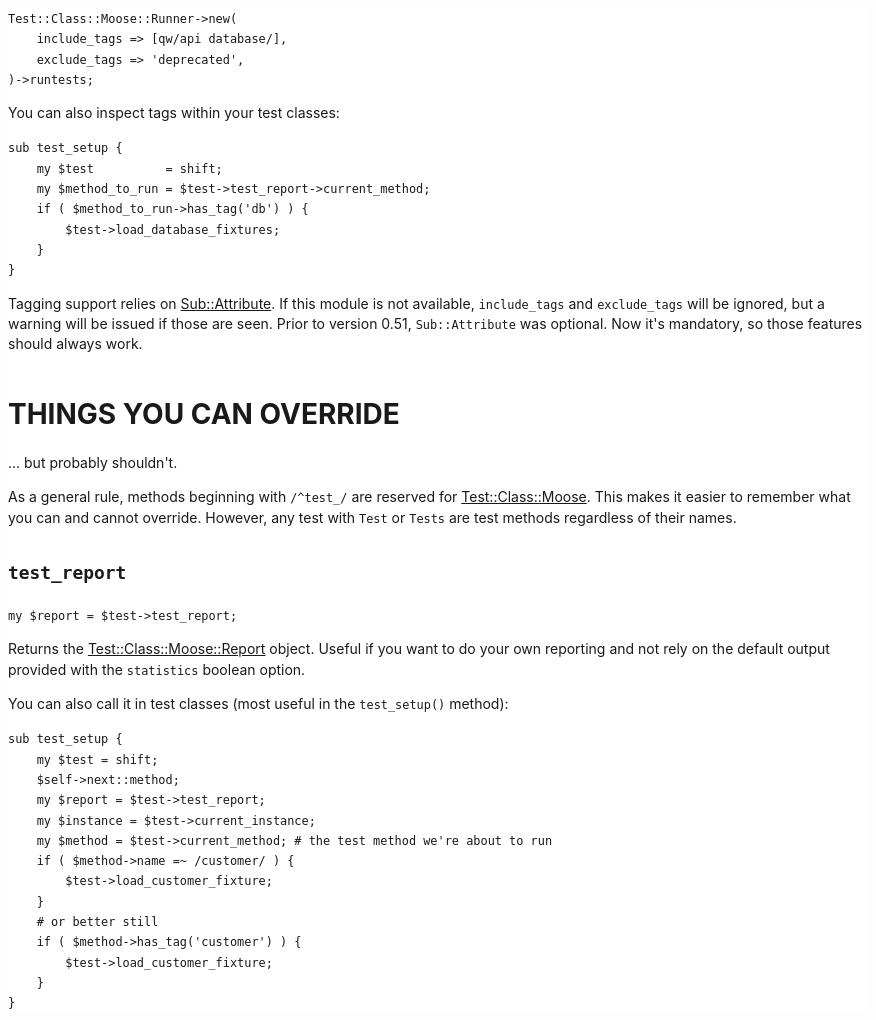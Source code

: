     Test::Class::Moose::Runner->new(
        include_tags => [qw/api database/],
        exclude_tags => 'deprecated',
    )->runtests;

You can also inspect tags within your test classes:

    sub test_setup {
        my $test          = shift;
        my $method_to_run = $test->test_report->current_method;
        if ( $method_to_run->has_tag('db') ) {
            $test->load_database_fixtures;
        }
    }

Tagging support relies on [Sub::Attribute](https://metacpan.org/pod/Sub::Attribute). If this module is not available,
`include_tags` and `exclude_tags` will be ignored, but a warning will be
issued if those are seen. Prior to version 0.51, `Sub::Attribute` was
optional. Now it's mandatory, so those features should always work.

# THINGS YOU CAN OVERRIDE

... but probably shouldn't.

As a general rule, methods beginning with `/^test_/` are reserved for
[Test::Class::Moose](https://metacpan.org/pod/Test::Class::Moose). This makes it easier to remember what you can and
cannot override. However, any test with `Test` or `Tests` are test methods
regardless of their names.

## `test_report`

    my $report = $test->test_report;

Returns the [Test::Class::Moose::Report](https://metacpan.org/pod/Test::Class::Moose::Report) object. Useful if you want to do
your own reporting and not rely on the default output provided with the
`statistics` boolean option.

You can also call it in test classes (most useful in the `test_setup()` method):

    sub test_setup {
        my $test = shift;
        $self->next::method;
        my $report = $test->test_report;
        my $instance = $test->current_instance;
        my $method = $test->current_method; # the test method we're about to run
        if ( $method->name =~ /customer/ ) {
            $test->load_customer_fixture;
        }
        # or better still
        if ( $method->has_tag('customer') ) {
            $test->load_customer_fixture;
        }
    }
